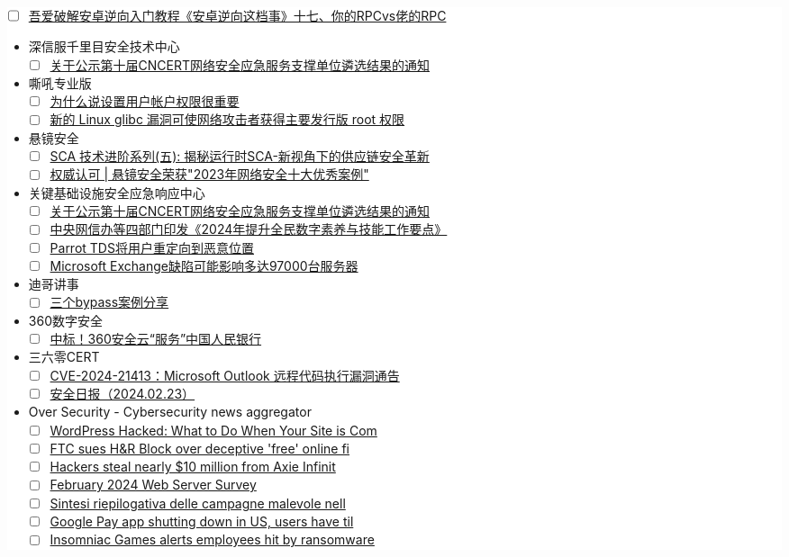   - [ ] [吾爱破解安卓逆向入门教程《安卓逆向这档事》十七、你的RPCvs佬的RPC](https://mp.weixin.qq.com/s?__biz=MjM5Mjc3MDM2Mw==&mid=2651140090&idx=1&sn=d8b3011c016ae650d83db7bd9363878c&chksm=bd50bfae8a2736b8260a8115ae2b0b95c929c8b221cabd8733853f6ba5409180b6a1443b30c0&scene=58&subscene=0#rd)
- 深信服千里目安全技术中心
  - [ ] [关于公示第十届CNCERT网络安全应急服务支撑单位遴选结果的通知](https://mp.weixin.qq.com/s?__biz=Mzg2NjgzNjA5NQ==&mid=2247522149&idx=1&sn=08df0ca27dab09f00219fe53cc893f61&chksm=ce461c75f9319563da80b575ec5433b1f1ce0d20bbb82965873559aafa55dfdb3900b45ab725&scene=58&subscene=0#rd)
- 嘶吼专业版
  - [ ] [为什么说设置用户帐户权限很重要](https://mp.weixin.qq.com/s?__biz=MzI0MDY1MDU4MQ==&mid=2247573734&idx=1&sn=c26ddab3e3692948da1d44ebb064b352&chksm=e91470dcde63f9cad81f25766eb942a3a08698739988a853cdb062feb418147c408ea930a529&scene=58&subscene=0#rd)
  - [ ] [新的 Linux glibc 漏洞可使网络攻击者获得主要发行版 root 权限](https://mp.weixin.qq.com/s?__biz=MzI0MDY1MDU4MQ==&mid=2247573734&idx=2&sn=d3281066b883701bcf89b718c0efb478&chksm=e91470dcde63f9caea217c3ce6edd5028e2475620ddd6b26ee3712dbe814c255e78268ec8c70&scene=58&subscene=0#rd)
- 悬镜安全
  - [ ] [SCA 技术进阶系列(五): 揭秘运行时SCA-新视角下的供应链安全革新](https://mp.weixin.qq.com/s?__biz=MzA3NzE2ODk1Mg==&mid=2647789935&idx=1&sn=ba3fcbad2e96d36b6cf6aa8e78bc393e&chksm=87709938b007102ed40d1c2cb835a60ffe218e297273a3ce818cb5cea79f6ede54d27455c12f&scene=58&subscene=0#rd)
  - [ ] [权威认可 | 悬镜安全荣获"2023年网络安全十大优秀案例"](https://mp.weixin.qq.com/s?__biz=MzA3NzE2ODk1Mg==&mid=2647789935&idx=2&sn=83314af09519af79f350cb42442450b3&chksm=87709938b007102ed835e1f3a4b028e64b568e5a3907af807ad12ef345ac158e41e68f00d22b&scene=58&subscene=0#rd)
- 关键基础设施安全应急响应中心
  - [ ] [关于公示第十届CNCERT网络安全应急服务支撑单位遴选结果的通知](https://mp.weixin.qq.com/s?__biz=MzkyMzAwMDEyNg==&mid=2247542356&idx=1&sn=d034e2a6a6146d8f8a64d9d5a55ef999&chksm=c1e9aa05f69e2313aa222c8225444b7c0c95310a5918cd9a36c941c4c8f2792ac641cd0a46ed&scene=58&subscene=0#rd)
  - [ ] [中央网信办等四部门印发《2024年提升全民数字素养与技能工作要点》](https://mp.weixin.qq.com/s?__biz=MzkyMzAwMDEyNg==&mid=2247542356&idx=2&sn=166b57f3724f770a1d18f00fbd12085c&chksm=c1e9aa05f69e2313e32e31bedf672205aa1983e3bb42719d0433c1036bfcbe366f83593bb4e2&scene=58&subscene=0#rd)
  - [ ] [Parrot TDS将用户重定向到恶意位置](https://mp.weixin.qq.com/s?__biz=MzkyMzAwMDEyNg==&mid=2247542356&idx=3&sn=cdf9ff24996707ae7d60ea6892c37c94&chksm=c1e9aa05f69e2313b4008171968ca8f39b6f9df6c64dc21100fca4022c5089793808e6611a8d&scene=58&subscene=0#rd)
  - [ ] [Microsoft Exchange缺陷可能影响多达97000台服务器](https://mp.weixin.qq.com/s?__biz=MzkyMzAwMDEyNg==&mid=2247542356&idx=4&sn=e5dd45eacb96807129dfa34233f2d73d&chksm=c1e9aa05f69e23134a0c3998b83d5304bd269cd034c1fe5ec1980bd07a060568a95694712139&scene=58&subscene=0#rd)
- 迪哥讲事
  - [ ] [三个bypass案例分享](https://mp.weixin.qq.com/s?__biz=MzIzMTIzNTM0MA==&mid=2247493611&idx=1&sn=3cdccb4948fc091a306db0a5e23e24db&chksm=e8a5ed88dfd2649e5bf882c7be39cfdc6be53ca3f9dbfbe41a2848fa0006688d656a5a90c214&scene=58&subscene=0#rd)
- 360数字安全
  - [ ] [中标！360安全云“服务”中国人民银行](https://mp.weixin.qq.com/s?__biz=MzA4MTg0MDQ4Nw==&mid=2247569624&idx=1&sn=f157ba647128199cf3e8cd54cf5bf923&chksm=9f8d40d0a8fac9c66043e1f4fbc71a7db49118857197b8df7ac4116f5836bb2f60184a66752d&scene=58&subscene=0#rd)
- 三六零CERT
  - [ ] [CVE-2024-21413：Microsoft Outlook 远程代码执行漏洞通告](https://mp.weixin.qq.com/s?__biz=MzU5MjEzOTM3NA==&mid=2247502796&idx=1&sn=ce48dd867994ddaaef86e0dea742ce4f&chksm=fe26cecdc95147dbb119205ba33d9435d588d710143435157b91c257756a8016d27dcf569798&scene=58&subscene=0#rd)
  - [ ] [安全日报（2024.02.23）](https://mp.weixin.qq.com/s?__biz=MzU5MjEzOTM3NA==&mid=2247502796&idx=2&sn=eb1f29b9e5142de09ca56370d88578ef&chksm=fe26cecdc95147dbe97ee215a7c1a51dff2a6bb748c994d8f826fa52286c30eef0364796803b&scene=58&subscene=0#rd)
- Over Security - Cybersecurity news aggregator
  - [ ] [WordPress Hacked: What to Do When Your Site is Com](https://blog.sucuri.net/2024/02/wordpress-hacked.html)
  - [ ] [FTC sues H&R Block over deceptive 'free' online fi](https://www.bleepingcomputer.com/news/technology/ftc-sues-handr-block-over-deceptive-free-online-filing-ads/)
  - [ ] [Hackers steal nearly $10 million from Axie Infinit](https://therecord.media/hackers-steal-millions-from-axie-infinity-founder-personal-accounts)
  - [ ] [February 2024 Web Server Survey](https://www.netcraft.com/blog/february-2024-web-server-survey/)
  - [ ] [Sintesi riepilogativa delle campagne malevole nell](https://cert-agid.gov.it/news/sintesi-riepilogativa-delle-campagne-malevole-nella-settimana-del-17-23-febbraio-2024/)
  - [ ] [Google Pay app shutting down in US, users have til](https://www.bleepingcomputer.com/news/software/google-pay-app-shutting-down-in-us-users-have-till-june-to-move-funds/)
  - [ ] [Insomniac Games alerts employees hit by ransomware](https://www.bleepingcomputer.com/news/security/insomniac-games-alerts-employees-hit-by-ransomware-data-breach/)